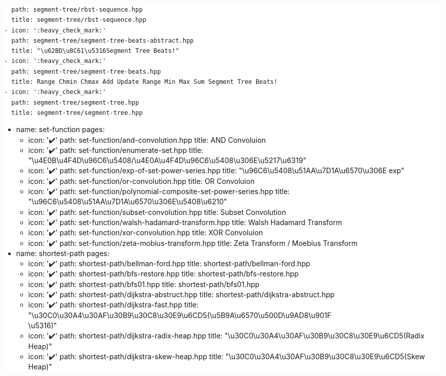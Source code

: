       path: segment-tree/rbst-sequence.hpp
      title: segment-tree/rbst-sequence.hpp
    - icon: ':heavy_check_mark:'
      path: segment-tree/segment-tree-beats-abstract.hpp
      title: "\u62BD\u8C61\u5316Segment Tree Beats!"
    - icon: ':heavy_check_mark:'
      path: segment-tree/segment-tree-beats.hpp
      title: Range Chmin Chmax Add Update Range Min Max Sum Segment Tree Beats!
    - icon: ':heavy_check_mark:'
      path: segment-tree/segment-tree.hpp
      title: segment-tree/segment-tree.hpp
  - name: set-function
    pages:
    - icon: ':heavy_check_mark:'
      path: set-function/and-convolution.hpp
      title: AND Convoluion
    - icon: ':heavy_check_mark:'
      path: set-function/enumerate-set.hpp
      title: "\u4E0B\u4F4D\u96C6\u5408/\u4E0A\u4F4D\u96C6\u5408\u306E\u5217\u6319"
    - icon: ':heavy_check_mark:'
      path: set-function/exp-of-set-power-series.hpp
      title: "\u96C6\u5408\u51AA\u7D1A\u6570\u306E exp"
    - icon: ':heavy_check_mark:'
      path: set-function/or-convolution.hpp
      title: OR Convoluion
    - icon: ':heavy_check_mark:'
      path: set-function/polynomial-composite-set-power-series.hpp
      title: "\u96C6\u5408\u51AA\u7D1A\u6570\u306E\u5408\u6210"
    - icon: ':heavy_check_mark:'
      path: set-function/subset-convolution.hpp
      title: Subset Convolution
    - icon: ':heavy_check_mark:'
      path: set-function/walsh-hadamard-transform.hpp
      title: Walsh Hadamard Transform
    - icon: ':heavy_check_mark:'
      path: set-function/xor-convolution.hpp
      title: XOR Convoluion
    - icon: ':heavy_check_mark:'
      path: set-function/zeta-mobius-transform.hpp
      title: Zeta Transform / Moebius Transform
  - name: shortest-path
    pages:
    - icon: ':heavy_check_mark:'
      path: shortest-path/bellman-ford.hpp
      title: shortest-path/bellman-ford.hpp
    - icon: ':heavy_check_mark:'
      path: shortest-path/bfs-restore.hpp
      title: shortest-path/bfs-restore.hpp
    - icon: ':heavy_check_mark:'
      path: shortest-path/bfs01.hpp
      title: shortest-path/bfs01.hpp
    - icon: ':heavy_check_mark:'
      path: shortest-path/dijkstra-abstruct.hpp
      title: shortest-path/dijkstra-abstruct.hpp
    - icon: ':heavy_check_mark:'
      path: shortest-path/dijkstra-fast.hpp
      title: "\u30C0\u30A4\u30AF\u30B9\u30C8\u30E9\u6CD5(\u5B9A\u6570\u500D\u9AD8\u901F\
        \u5316)"
    - icon: ':heavy_check_mark:'
      path: shortest-path/dijkstra-radix-heap.hpp
      title: "\u30C0\u30A4\u30AF\u30B9\u30C8\u30E9\u6CD5(Radix Heap)"
    - icon: ':heavy_check_mark:'
      path: shortest-path/dijkstra-skew-heap.hpp
      title: "\u30C0\u30A4\u30AF\u30B9\u30C8\u30E9\u6CD5(Skew Heap)"